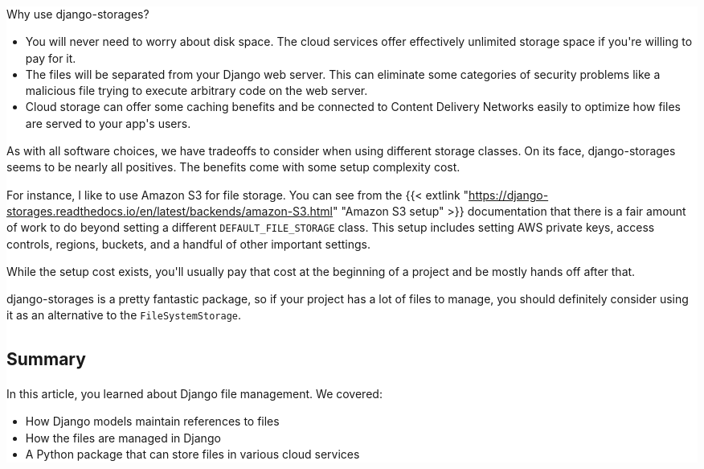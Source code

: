 Why use django-storages?

* You will never need to worry about disk space.
    The cloud services offer effectively unlimited storage space
    if you're willing to pay for it.
* The files will be separated from your Django web server.
    This can eliminate some categories of security problems
    like a malicious file trying to execute arbitrary code
    on the web server.
* Cloud storage can offer some caching benefits
    and be connected to Content Delivery Networks easily
    to optimize how files are served to your app's users.

As with all software choices,
we have tradeoffs to consider
when using different storage classes.
On its face,
django-storages seems to be nearly all positives.
The benefits come with some setup complexity cost.

For instance,
I like to use Amazon S3
for file storage.
You can see from the
{{< extlink "https://django-storages.readthedocs.io/en/latest/backends/amazon-S3.html" "Amazon S3 setup" >}} documentation
that there is a fair amount of work to do
beyond setting a different `DEFAULT_FILE_STORAGE` class.
This setup includes setting AWS private keys,
access controls,
regions,
buckets,
and a handful of other important settings.

While the setup cost exists,
you'll usually pay that cost at the beginning
of a project
and be mostly hands off after that.

django-storages is a pretty fantastic package,
so if your project has a lot of files to manage,
you should definitely consider using it
as an alternative to the `FileSystemStorage`.

## Summary

In this article,
you learned about Django file management.
We covered:

* How Django models maintain references to files
* How the files are managed in Django
* A Python package that can store files in various cloud services
